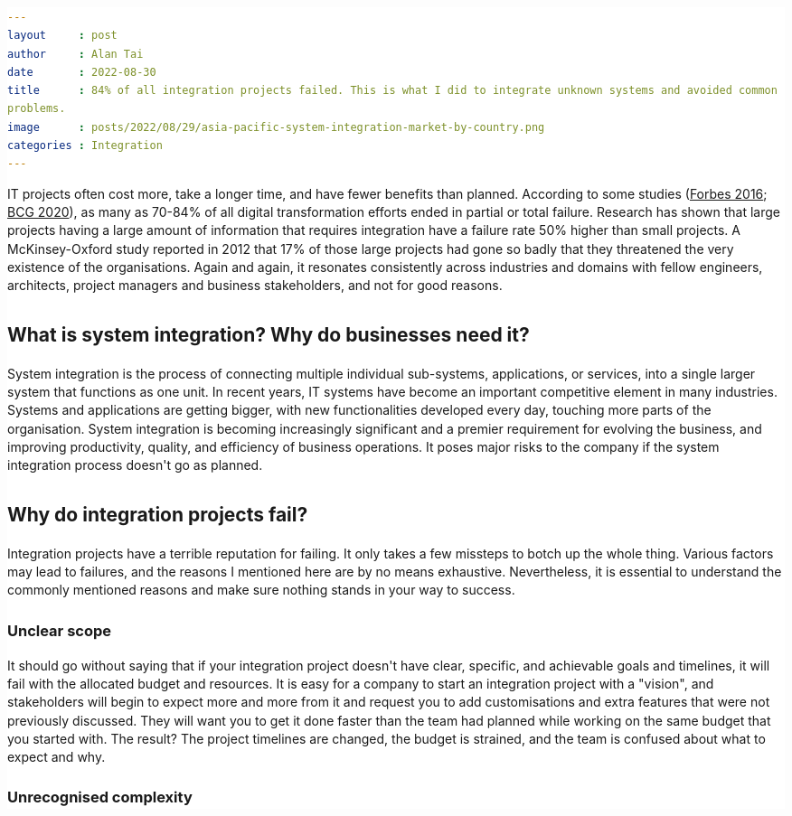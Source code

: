 ```yaml
---
layout     : post
author     : Alan Tai
date       : 2022-08-30
title      : 84% of all integration projects failed. This is what I did to integrate unknown systems and avoided common problems.
image      : posts/2022/08/29/asia-pacific-system-integration-market-by-country.png
categories : Integration
---
```

IT projects often cost more, take a longer time, and have fewer benefits than planned. According to some studies ([Forbes 2016](https://www.forbes.com/sites/brucerogers/2016/01/07/why-84-of-companies-fail-at-digital-transformation/); [BCG 2020](https://www.bcg.com/publications/2020/increasing-odds-of-success-in-digital-transformation)), as many as 70-84% of all digital transformation efforts ended in partial or total failure. Research has shown that large projects having a large amount of information that requires integration have a failure rate 50% higher than small projects. A McKinsey-Oxford study reported in 2012 that 17% of those large projects had gone so badly that they threatened the very existence of the organisations.
Again and again, it resonates consistently across industries and domains with fellow engineers, architects, project managers and business stakeholders, and not for good reasons.

## What is system integration? Why do businesses need it?

System integration is the process of connecting multiple individual sub-systems, applications, or services, into a single larger system that functions as one unit. In recent years, IT systems have become an important competitive element in many industries. Systems and applications are getting bigger, with new functionalities developed every day, touching more parts of the organisation. System integration is becoming increasingly significant and a premier requirement for evolving the business, and improving productivity, quality, and efficiency of business operations. It poses major risks to the company if the system integration process doesn't go as planned.

## Why do integration projects fail?

Integration projects have a terrible reputation for failing. It only takes a few missteps to botch up the whole thing. Various factors may lead to failures, and the reasons I mentioned here are by no means exhaustive. Nevertheless, it is essential to understand the commonly mentioned reasons and make sure nothing stands in your way to success.

### Unclear scope

It should go without saying that if your integration project doesn't have clear, specific, and achievable goals and timelines, it will fail with the allocated budget and resources. It is easy for a company to start an integration project with a "vision", and stakeholders will begin to expect more and more from it and request you to add customisations and extra features that were not previously discussed. They will want you to get it done faster than the team had planned while working on the same budget that you started with. The result? The project timelines are changed, the budget is strained, and the team is confused about what to expect and why.

### Unrecognised complexity
